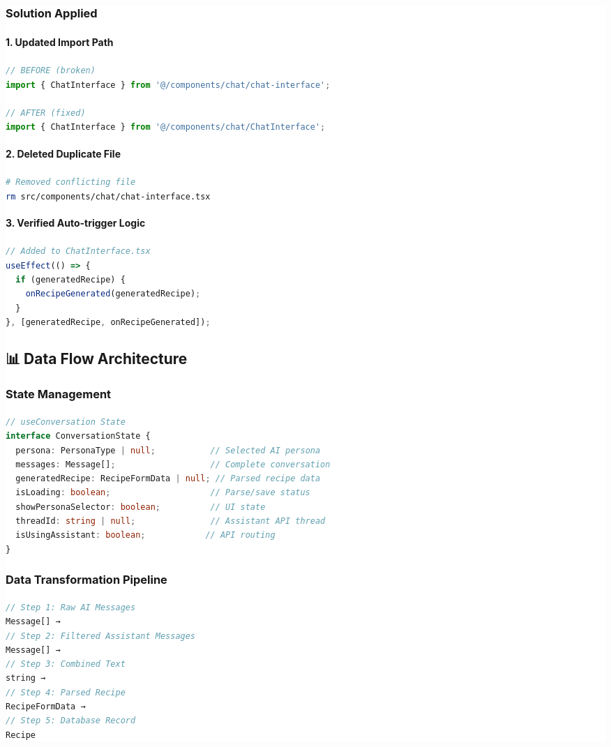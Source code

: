 ### **Solution Applied**

#### **1. Updated Import Path**
```typescript
// BEFORE (broken)
import { ChatInterface } from '@/components/chat/chat-interface';

// AFTER (fixed)
import { ChatInterface } from '@/components/chat/ChatInterface';
```

#### **2. Deleted Duplicate File**
```bash
# Removed conflicting file
rm src/components/chat/chat-interface.tsx
```

#### **3. Verified Auto-trigger Logic**
```typescript
// Added to ChatInterface.tsx
useEffect(() => {
  if (generatedRecipe) {
    onRecipeGenerated(generatedRecipe);
  }
}, [generatedRecipe, onRecipeGenerated]);
```

## 📊 **Data Flow Architecture**

### **State Management**

```typescript
// useConversation State
interface ConversationState {
  persona: PersonaType | null;           // Selected AI persona
  messages: Message[];                   // Complete conversation
  generatedRecipe: RecipeFormData | null; // Parsed recipe data
  isLoading: boolean;                    // Parse/save status
  showPersonaSelector: boolean;          // UI state
  threadId: string | null;               // Assistant API thread
  isUsingAssistant: boolean;            // API routing
}
```

### **Data Transformation Pipeline**

```typescript
// Step 1: Raw AI Messages
Message[] → 
// Step 2: Filtered Assistant Messages  
Message[] → 
// Step 3: Combined Text
string → 
// Step 4: Parsed Recipe
RecipeFormData → 
// Step 5: Database Record
Recipe
```
